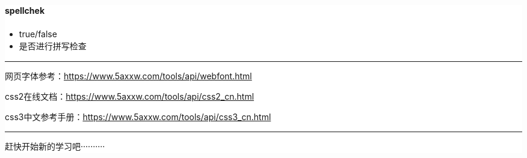 #### spellchek

- true/false
- 是否进行拼写检查

---

网页字体参考：<https://www.5axxw.com/tools/api/webfont.html>

css2在线文档：<https://www.5axxw.com/tools/api/css2_cn.html>

css3中文参考手册：<https://www.5axxw.com/tools/api/css3_cn.html>

------

赶快开始新的学习吧··········